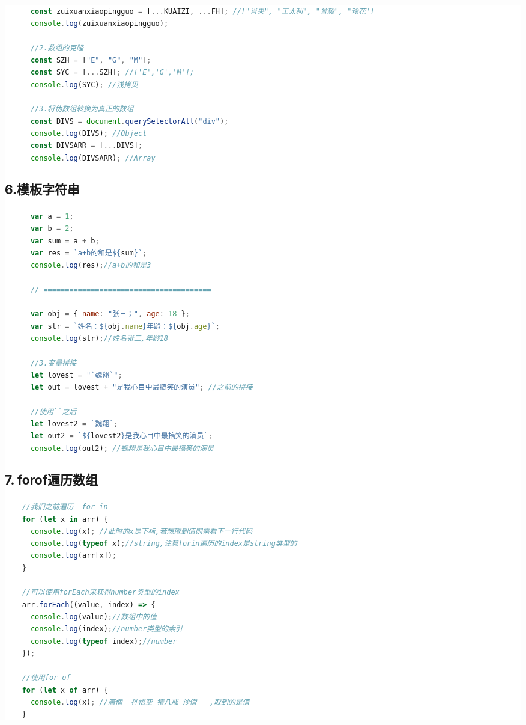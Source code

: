 ```javascript
      const zuixuanxiaopingguo = [...KUAIZI, ...FH]; //["肖央", "王太利", "曾毅", "玲花"]
      console.log(zuixuanxiaopingguo);

      //2.数组的克隆
      const SZH = ["E", "G", "M"];
      const SYC = [...SZH]; //['E','G','M'];
      console.log(SYC); //浅拷贝

      //3.将伪数组转换为真正的数组
      const DIVS = document.querySelectorAll("div");
      console.log(DIVS); //Object
      const DIVSARR = [...DIVS];
      console.log(DIVSARR); //Array
```

## 6.模板字符串

```javascript
      var a = 1;
      var b = 2;
      var sum = a + b;
      var res = `a+b的和是${sum}`;
      console.log(res);//a+b的和是3

      // =======================================

      var obj = { name: "张三；", age: 18 };
      var str = `姓名：${obj.name}年龄：${obj.age}`;
      console.log(str);//姓名张三,年龄18

      //3.变量拼接
      let lovest = "`魏翔`";
      let out = lovest + "是我心目中最搞笑的演员"; //之前的拼接

      //使用``之后
      let lovest2 = `魏翔`;
      let out2 = `${lovest2}是我心目中最搞笑的演员`;
      console.log(out2); //魏翔是我心目中最搞笑的演员
```

## 7. forof遍历数组

```javascript
    //我们之前遍历  for in
    for (let x in arr) {
      console.log(x); //此时的x是下标,若想取到值则需看下一行代码
      console.log(typeof x);//string,注意forin遍历的index是string类型的
      console.log(arr[x]);
    }

	//可以使用forEach来获得number类型的index
    arr.forEach((value, index) => {
      console.log(value);//数组中的值
      console.log(index);//number类型的索引
      console.log(typeof index);//number
    });	

    //使用for of
    for (let x of arr) {
      console.log(x); //唐僧  孙悟空 猪八戒 沙僧   ,取到的是值
    }
```
